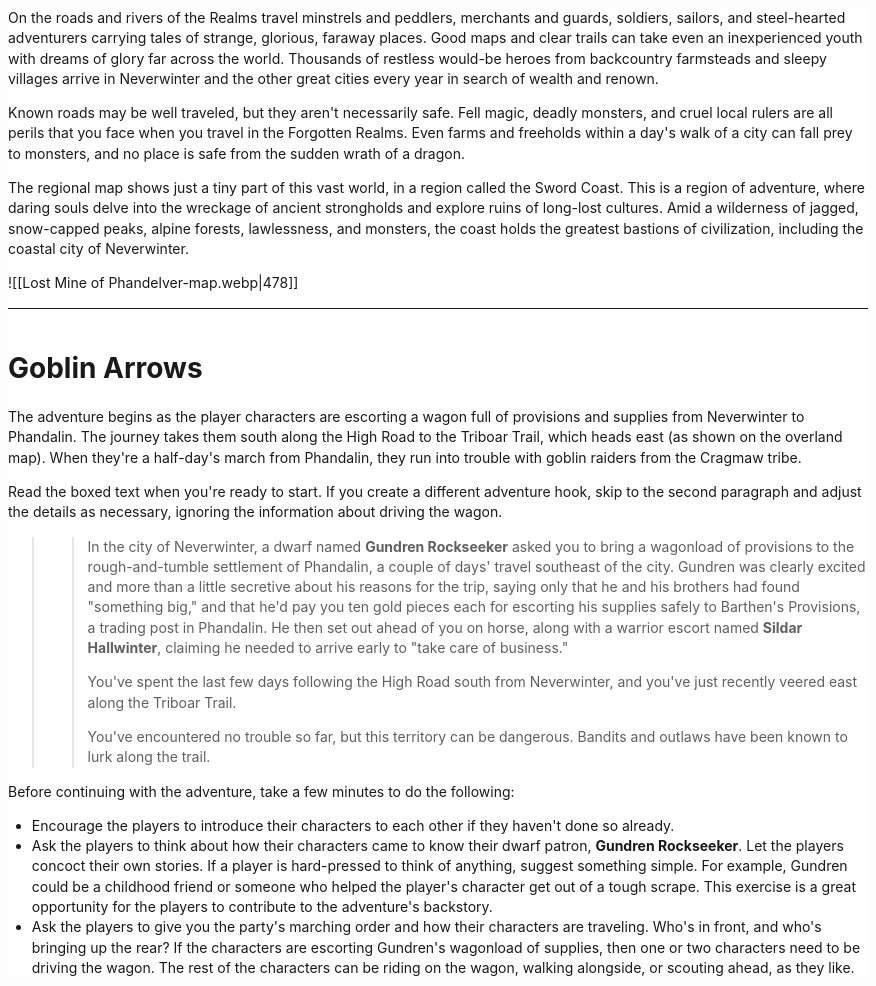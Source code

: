On the roads and rivers of the Realms travel minstrels and peddlers, merchants and guards, soldiers, sailors, and steel-hearted adventurers carrying tales of strange, glorious, faraway places. Good maps and clear trails can take even an inexperienced youth with dreams of glory far across the world. Thousands of restless would-be heroes from backcountry farmsteads and sleepy villages arrive in Neverwinter and the other great cities every year in search of wealth and renown.

Known roads may be well traveled, but they aren't necessarily safe. Fell magic, deadly monsters, and cruel local rulers are all perils that you face when you travel in the Forgotten Realms. Even farms and freeholds within a day's walk of a city can fall prey to monsters, and no place is safe from the sudden wrath of a dragon.

The regional map shows just a tiny part of this vast world, in a region called the Sword Coast. This is a region of adventure, where daring souls delve into the wreckage of ancient strongholds and explore ruins of long-lost cultures. Amid a wilderness of jagged, snow-capped peaks, alpine forests, lawlessness, and monsters, the coast holds the greatest bastions of civilization, including the coastal city of Neverwinter.

![[Lost Mine of Phandelver-map.webp|478]]

------



# Goblin Arrows

The adventure begins as the player characters are escorting a wagon full of provisions and supplies from Neverwinter to Phandalin. The journey takes them south along the High Road to the Triboar Trail, which heads east (as shown on the overland map). When they're a half-day's march from Phandalin, they run into trouble with goblin raiders from the Cragmaw tribe.

Read the boxed text when you're ready to start. If you create a different adventure hook, skip to the second paragraph and adjust the details as necessary, ignoring the information about driving the wagon.

>>In the city of Neverwinter, a dwarf named **Gundren Rockseeker** asked you to bring a wagonload of provisions to the rough-and-tumble settlement of Phandalin, a couple of days' travel southeast of the city. Gundren was clearly excited and more than a little secretive about his reasons for the trip, saying only that he and his brothers had found "something big," and that he'd pay you ten gold pieces each for escorting his supplies safely to Barthen's Provisions, a trading post in Phandalin. He then set out ahead of you on horse, along with a warrior escort named **Sildar Hallwinter**, claiming he needed to arrive early to "take care of business."
>>
>>You've spent the last few days following the High Road south from Neverwinter, and you've just recently veered east along the Triboar Trail.
>>
>>You've encountered no trouble so far, but this territory can be dangerous. Bandits and outlaws have been known to lurk along the trail.
>>

Before continuing with the adventure, take a few minutes to do the following:

- Encourage the players to introduce their characters to each other if they haven't done so already.
- Ask the players to think about how their characters came to know their dwarf patron, **Gundren Rockseeker**. Let the players concoct their own stories. If a player is hard-pressed to think of anything, suggest something simple. For example, Gundren could be a childhood friend or someone who helped the player's character get out of a tough scrape. This exercise is a great opportunity for the players to contribute to the adventure's backstory.
- Ask the players to give you the party's marching order and how their characters are traveling. Who's in front, and who's bringing up the rear? If the characters are escorting Gundren's wagonload of supplies, then one or two characters need to be driving the wagon. The rest of the characters can be riding on the wagon, walking alongside, or scouting ahead, as they like.
